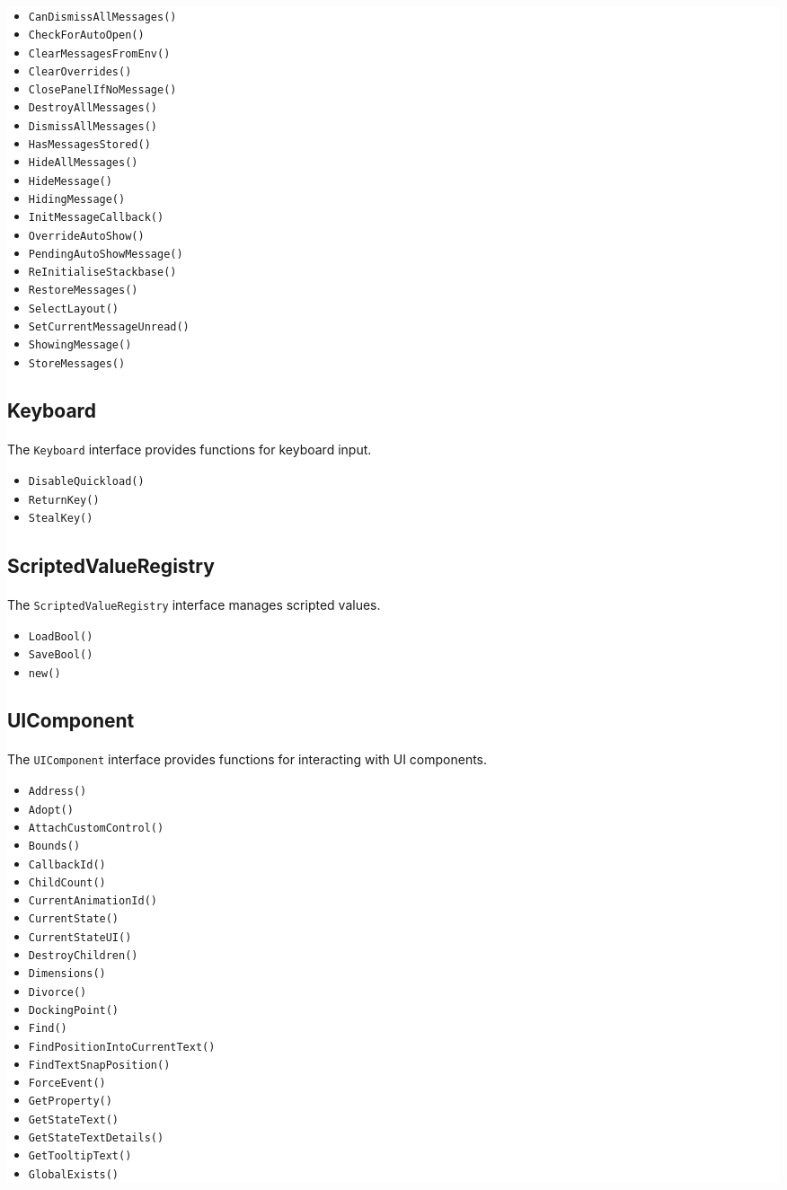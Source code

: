 
*   `CanDismissAllMessages()`
*   `CheckForAutoOpen()`
*   `ClearMessagesFromEnv()`
*   `ClearOverrides()`
*   `ClosePanelIfNoMessage()`
*   `DestroyAllMessages()`
*   `DismissAllMessages()`
*   `HasMessagesStored()`
*   `HideAllMessages()`
*   `HideMessage()`
*   `HidingMessage()`
*   `InitMessageCallback()`
*   `OverrideAutoShow()`
*   `PendingAutoShowMessage()`
*   `ReInitialiseStackbase()`
*   `RestoreMessages()`
*   `SelectLayout()`
*   `SetCurrentMessageUnread()`
*   `ShowingMessage()`
*   `StoreMessages()`


## Keyboard
The `Keyboard` interface provides functions for keyboard input.


*   `DisableQuickload()`
*   `ReturnKey()`
*   `StealKey()`

## ScriptedValueRegistry
The `ScriptedValueRegistry` interface manages scripted values.


*   `LoadBool()`
*   `SaveBool()`
*   `new()`

## UIComponent
The `UIComponent` interface provides functions for interacting with UI components.


*   `Address()`
*   `Adopt()`
*   `AttachCustomControl()`
*   `Bounds()`
*   `CallbackId()`
*   `ChildCount()`
*   `CurrentAnimationId()`
*   `CurrentState()`
*   `CurrentStateUI()`
*   `DestroyChildren()`
*   `Dimensions()`
*   `Divorce()`
*   `DockingPoint()`
*   `Find()`
*   `FindPositionIntoCurrentText()`
*   `FindTextSnapPosition()`
*   `ForceEvent()`
*   `GetProperty()`
*   `GetStateText()`
*   `GetStateTextDetails()`
*   `GetTooltipText()`
*   `GlobalExists()`